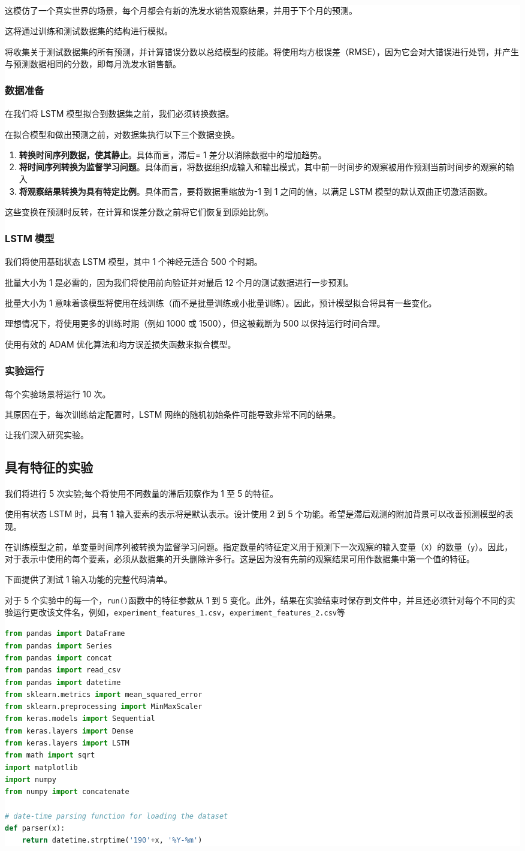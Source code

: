 这模仿了一个真实世界的场景，每个月都会有新的洗发水销售观察结果，并用于下个月的预测。

这将通过训练和测试数据集的结构进行模拟。

将收集关于测试数据集的所有预测，并计算错误分数以总结模型的技能。将使用均方根误差（RMSE），因为它会对大错误进行处罚，并产生与预测数据相同的分数，即每月洗发水销售额。

### 数据准备

在我们将 LSTM 模型拟合到数据集之前，我们必须转换数据。

在拟合模型和做出预测之前，对数据集执行以下三个数据变换。

1.  **转换时间序列数据，使其静止**。具体而言，滞后= 1 差分以消除数据中的增加趋势。
2.  **将时间序列转换为监督学习问题**。具体而言，将数据组织成输入和输出模式，其中前一时间步的观察被用作预测当前时间步的观察的输入
3.  **将观察结果转换为具有特定比例**。具体而言，要将数据重缩放为-1 到 1 之间的值，以满足 LSTM 模型的默认双曲正切激活函数。

这些变换在预测时反转，在计算和误差分数之前将它们恢复到原始比例。

### LSTM 模型

我们将使用基础状态 LSTM 模型，其中 1 个神经元适合 500 个时期。

批量大小为 1 是必需的，因为我们将使用前向验证并对最后 12 个月的测试数据进行一步预测。

批量大小为 1 意味着该模型将使用在线训练（而不是批量训练或小批量训练）。因此，预计模型拟合将具有一些变化。

理想情况下，将使用更多的训练时期（例如 1000 或 1500），但这被截断为 500 以保持运行时间合理。

使用有效的 ADAM 优化算法和均方误差损失函数来拟合模型。

### 实验运行

每个实验场景将运行 10 次。

其原因在于，每次训练给定配置时，LSTM 网络的随机初始条件可能导致非常不同的结果。

让我们深入研究实验。

## 具有特征的实验

我们将进行 5 次实验;每个将使用不同数量的滞后观察作为 1 至 5 的特征。

使用有状态 LSTM 时，具有 1 输入要素的表示将是默认表示。设计使用 2 到 5 个功能。希望是滞后观测的附加背景可以改善预测模型的表现。

在训练模型之前，单变量时间序列被转换为监督学习问题。指定数量的特征定义用于预测下一次观察的输入变量（`X`）的数量（`y`）。因此，对于表示中使用的每个要素，必须从数据集的开头删除许多行。这是因为没有先前的观察结果可用作数据集中第一个值的特征。

下面提供了测试 1 输入功能的完整代码清单。

对于 5 个实验中的每一个，`run()`函数中的特征参数从 1 到 5 变化。此外，结果在实验结束时保存到文件中，并且还必须针对每个不同的实验运行更改该文件名，例如，`experiment_features_1.csv`，`experiment_features_2.csv`等

```py
from pandas import DataFrame
from pandas import Series
from pandas import concat
from pandas import read_csv
from pandas import datetime
from sklearn.metrics import mean_squared_error
from sklearn.preprocessing import MinMaxScaler
from keras.models import Sequential
from keras.layers import Dense
from keras.layers import LSTM
from math import sqrt
import matplotlib
import numpy
from numpy import concatenate

# date-time parsing function for loading the dataset
def parser(x):
	return datetime.strptime('190'+x, '%Y-%m')
```